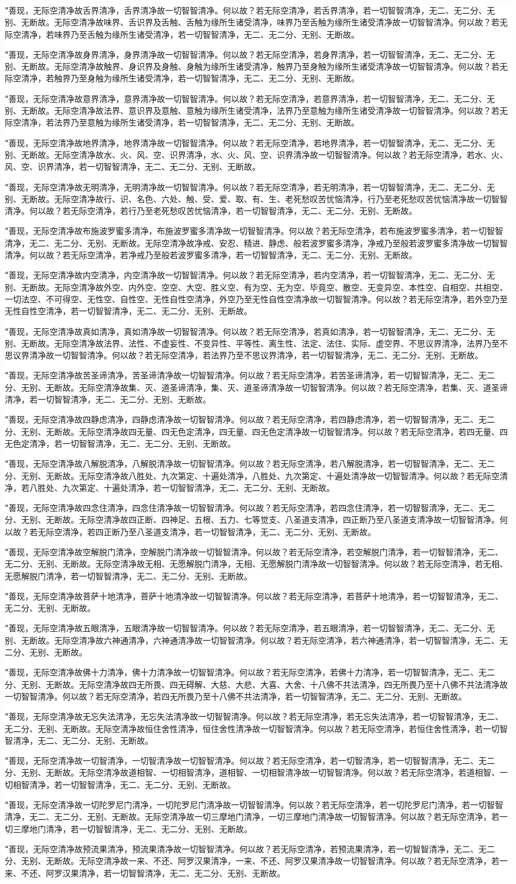 “善现，无际空清净故舌界清净，舌界清净故一切智智清净。何以故？若无际空清净，若舌界清净，若一切智智清净，无二、无二分、无别、无断故。无际空清净故味界、舌识界及舌触、舌触为缘所生诸受清净，味界乃至舌触为缘所生诸受清净故一切智智清净。何以故？若无际空清净，若味界乃至舌触为缘所生诸受清净，若一切智智清净，无二、无二分、无别、无断故。  

“善现，无际空清净故身界清净，身界清净故一切智智清净。何以故？若无际空清净，若身界清净，若一切智智清净，无二、无二分、无别、无断故。无际空清净故触界、身识界及身触、身触为缘所生诸受清净，触界乃至身触为缘所生诸受清净故一切智智清净。何以故？若无际空清净，若触界乃至身触为缘所生诸受清净，若一切智智清净，无二、无二分、无别、无断故。  

“善现，无际空清净故意界清净，意界清净故一切智智清净。何以故？若无际空清净，若意界清净，若一切智智清净，无二、无二分、无别、无断故。无际空清净故法界、意识界及意触、意触为缘所生诸受清净，法界乃至意触为缘所生诸受清净故一切智智清净。何以故？若无际空清净，若法界乃至意触为缘所生诸受清净，若一切智智清净，无二、无二分、无别、无断故。  

“善现，无际空清净故地界清净，地界清净故一切智智清净。何以故？若无际空清净，若地界清净，若一切智智清净，无二、无二分、无别、无断故。无际空清净故水、火、风、空、识界清净，水、火、风、空、识界清净故一切智智清净。何以故？若无际空清净，若水、火、风、空、识界清净，若一切智智清净，无二、无二分、无别、无断故。  

“善现，无际空清净故无明清净，无明清净故一切智智清净。何以故？若无际空清净，若无明清净，若一切智智清净，无二、无二分、无别、无断故。无际空清净故行、识、名色、六处、触、受、爱、取、有、生、老死愁叹苦忧恼清净，行乃至老死愁叹苦忧恼清净故一切智智清净。何以故？若无际空清净，若行乃至老死愁叹苦忧恼清净，若一切智智清净，无二、无二分、无别、无断故。  

“善现，无际空清净故布施波罗蜜多清净，布施波罗蜜多清净故一切智智清净。何以故？若无际空清净，若布施波罗蜜多清净，若一切智智清净，无二、无二分、无别、无断故。无际空清净故净戒、安忍、精进、静虑、般若波罗蜜多清净，净戒乃至般若波罗蜜多清净故一切智智清净。何以故？若无际空清净，若净戒乃至般若波罗蜜多清净，若一切智智清净，无二、无二分、无别、无断故。  

“善现，无际空清净故内空清净，内空清净故一切智智清净。何以故？若无际空清净，若内空清净，若一切智智清净，无二、无二分、无别、无断故。无际空清净故外空、内外空、空空、大空、胜义空、有为空、无为空、毕竟空、散空、无变异空、本性空、自相空、共相空、一切法空、不可得空、无性空、自性空、无性自性空清净，外空乃至无性自性空清净故一切智智清净。何以故？若无际空清净，若外空乃至无性自性空清净，若一切智智清净，无二、无二分、无别、无断故。  

“善现，无际空清净故真如清净，真如清净故一切智智清净。何以故？若无际空清净，若真如清净，若一切智智清净，无二、无二分、无别、无断故。无际空清净故法界、法性、不虚妄性、不变异性、平等性、离生性、法定、法住、实际、虚空界、不思议界清净，法界乃至不思议界清净故一切智智清净。何以故？若无际空清净，若法界乃至不思议界清净，若一切智智清净，无二、无二分、无别、无断故。  

“善现，无际空清净故苦圣谛清净，苦圣谛清净故一切智智清净。何以故？若无际空清净，若苦圣谛清净，若一切智智清净，无二、无二分、无别、无断故。无际空清净故集、灭、道圣谛清净，集、灭、道圣谛清净故一切智智清净。何以故？若无际空清净，若集、灭、道圣谛清净，若一切智智清净，无二、无二分、无别、无断故。  

“善现，无际空清净故四静虑清净，四静虑清净故一切智智清净。何以故？若无际空清净，若四静虑清净，若一切智智清净，无二、无二分、无别、无断故。无际空清净故四无量、四无色定清净，四无量、四无色定清净故一切智智清净。何以故？若无际空清净，若四无量、四无色定清净，若一切智智清净，无二、无二分、无别、无断故。  

“善现，无际空清净故八解脱清净，八解脱清净故一切智智清净。何以故？若无际空清净，若八解脱清净，若一切智智清净，无二、无二分、无别、无断故。无际空清净故八胜处、九次第定、十遍处清净，八胜处、九次第定、十遍处清净故一切智智清净。何以故？若无际空清净，若八胜处、九次第定、十遍处清净，若一切智智清净，无二、无二分、无别、无断故。  

“善现，无际空清净故四念住清净，四念住清净故一切智智清净。何以故？若无际空清净，若四念住清净，若一切智智清净，无二、无二分、无别、无断故。无际空清净故四正断、四神足、五根、五力、七等觉支、八圣道支清净，四正断乃至八圣道支清净故一切智智清净。何以故？若无际空清净，若四正断乃至八圣道支清净，若一切智智清净，无二、无二分、无别、无断故。  

“善现，无际空清净故空解脱门清净，空解脱门清净故一切智智清净。何以故？若无际空清净，若空解脱门清净，若一切智智清净，无二、无二分、无别、无断故。无际空清净故无相、无愿解脱门清净，无相、无愿解脱门清净故一切智智清净。何以故？若无际空清净，若无相、无愿解脱门清净，若一切智智清净，无二、无二分、无别、无断故。  

“善现，无际空清净故菩萨十地清净，菩萨十地清净故一切智智清净。何以故？若无际空清净，若菩萨十地清净，若一切智智清净，无二、无二分、无别、无断故。  

“善现，无际空清净故五眼清净，五眼清净故一切智智清净。何以故？若无际空清净，若五眼清净，若一切智智清净，无二、无二分、无别、无断故。无际空清净故六神通清净，六神通清净故一切智智清净。何以故？若无际空清净，若六神通清净，若一切智智清净，无二、无二分、无别、无断故。  

“善现，无际空清净故佛十力清净，佛十力清净故一切智智清净。何以故？若无际空清净，若佛十力清净，若一切智智清净，无二、无二分、无别、无断故。无际空清净故四无所畏、四无碍解、大慈、大悲、大喜、大舍、十八佛不共法清净，四无所畏乃至十八佛不共法清净故一切智智清净。何以故？若无际空清净，若四无所畏乃至十八佛不共法清净，若一切智智清净，无二、无二分、无别、无断故。  

“善现，无际空清净故无忘失法清净，无忘失法清净故一切智智清净。何以故？若无际空清净，若无忘失法清净，若一切智智清净，无二、无二分、无别、无断故。无际空清净故恒住舍性清净，恒住舍性清净故一切智智清净。何以故？若无际空清净，若恒住舍性清净，若一切智智清净，无二、无二分、无别、无断故。  

“善现，无际空清净故一切智清净，一切智清净故一切智智清净。何以故？若无际空清净，若一切智清净，若一切智智清净，无二、无二分、无别、无断故。无际空清净故道相智、一切相智清净，道相智、一切相智清净故一切智智清净。何以故？若无际空清净，若道相智、一切相智清净，若一切智智清净，无二、无二分、无别、无断故。  

“善现，无际空清净故一切陀罗尼门清净，一切陀罗尼门清净故一切智智清净。何以故？若无际空清净，若一切陀罗尼门清净，若一切智智清净，无二、无二分、无别、无断故。无际空清净故一切三摩地门清净，一切三摩地门清净故一切智智清净。何以故？若无际空清净，若一切三摩地门清净，若一切智智清净，无二、无二分、无别、无断故。  

“善现，无际空清净故预流果清净，预流果清净故一切智智清净。何以故？若无际空清净，若预流果清净，若一切智智清净，无二、无二分、无别、无断故。无际空清净故一来、不还、阿罗汉果清净，一来、不还、阿罗汉果清净故一切智智清净。何以故？若无际空清净，若一来、不还、阿罗汉果清净，若一切智智清净，无二、无二分、无别、无断故。  
